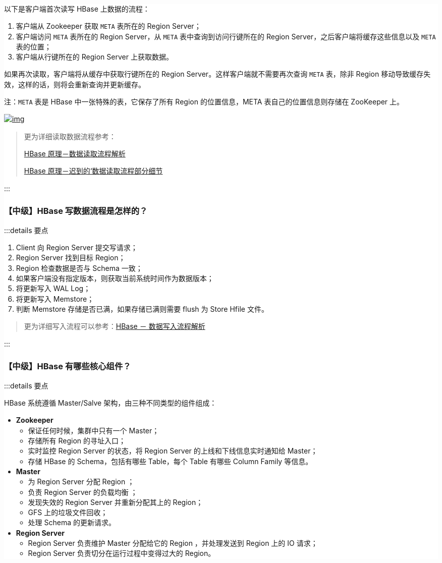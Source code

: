 以下是客户端首次读写 HBase 上数据的流程：

1. 客户端从 Zookeeper 获取 `META` 表所在的 Region Server；
2. 客户端访问 `META` 表所在的 Region Server，从 `META` 表中查询到访问行键所在的 Region Server，之后客户端将缓存这些信息以及 `META` 表的位置；
3. 客户端从行键所在的 Region Server 上获取数据。

如果再次读取，客户端将从缓存中获取行键所在的 Region Server。这样客户端就不需要再次查询 `META` 表，除非 Region 移动导致缓存失效，这样的话，则将会重新查询并更新缓存。

注：`META` 表是 HBase 中一张特殊的表，它保存了所有 Region 的位置信息，META 表自己的位置信息则存储在 ZooKeeper 上。

[![img](https://camo.githubusercontent.com/ce668209331d53ed52fb2c4d9de0a0653d26510d86653b708499e2b067e01c76/68747470733a2f2f67697465652e636f6d2f68656962616979696e672f426967446174612d4e6f7465732f7261772f6d61737465722f70696374757265732f48426173654172636869746563747572652d426c6f672d466967372e706e67)](https://camo.githubusercontent.com/ce668209331d53ed52fb2c4d9de0a0653d26510d86653b708499e2b067e01c76/68747470733a2f2f67697465652e636f6d2f68656962616979696e672f426967446174612d4e6f7465732f7261772f6d61737465722f70696374757265732f48426173654172636869746563747572652d426c6f672d466967372e706e67)

> 更为详细读取数据流程参考：
>
> [HBase 原理－数据读取流程解析](http://hbasefly.com/2016/12/21/hbase-getorscan/)
>
> [HBase 原理－迟到的‘数据读取流程部分细节](http://hbasefly.com/2017/06/11/hbase-scan-2/)

:::

### 【中级】HBase 写数据流程是怎样的？

:::details 要点

1. Client 向 Region Server 提交写请求；
2. Region Server 找到目标 Region；
3. Region 检查数据是否与 Schema 一致；
4. 如果客户端没有指定版本，则获取当前系统时间作为数据版本；
5. 将更新写入 WAL Log；
6. 将更新写入 Memstore；
7. 判断 Memstore 存储是否已满，如果存储已满则需要 flush 为 Store Hfile 文件。

> 更为详细写入流程可以参考：[HBase － 数据写入流程解析](http://hbasefly.com/2016/03/23/hbase_writer/)

:::

### 【中级】HBase 有哪些核心组件？

:::details 要点

HBase 系统遵循 Master/Salve 架构，由三种不同类型的组件组成：

- **Zookeeper**
  - 保证任何时候，集群中只有一个 Master；
  - 存储所有 Region 的寻址入口；
  - 实时监控 Region Server 的状态，将 Region Server 的上线和下线信息实时通知给 Master；
  - 存储 HBase 的 Schema，包括有哪些 Table，每个 Table 有哪些 Column Family 等信息。
- **Master**
  - 为 Region Server 分配 Region ；
  - 负责 Region Server 的负载均衡 ；
  - 发现失效的 Region Server 并重新分配其上的 Region；
  - GFS 上的垃圾文件回收；
  - 处理 Schema 的更新请求。
- **Region Server**
  - Region Server 负责维护 Master 分配给它的 Region ，并处理发送到 Region 上的 IO 请求；
  - Region Server 负责切分在运行过程中变得过大的 Region。

